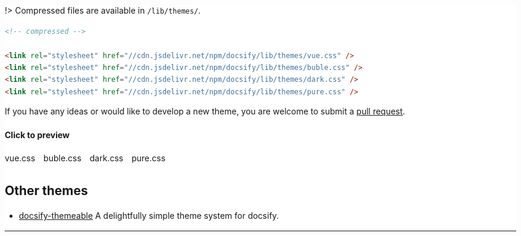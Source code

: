 
!> Compressed files are available in `/lib/themes/`.


```html
<!-- compressed -->

<link rel="stylesheet" href="//cdn.jsdelivr.net/npm/docsify/lib/themes/vue.css" />
<link rel="stylesheet" href="//cdn.jsdelivr.net/npm/docsify/lib/themes/buble.css" />
<link rel="stylesheet" href="//cdn.jsdelivr.net/npm/docsify/lib/themes/dark.css" />
<link rel="stylesheet" href="//cdn.jsdelivr.net/npm/docsify/lib/themes/pure.css" />
```


If you have any ideas or would like to develop a new theme, you are welcome to submit a [pull request](https://github.com/docsifyjs/docsify/pulls).

#### Click to preview

<div class="demo-theme-preview">
  <a data-theme="vue">vue.css</a>
  <a data-theme="buble">buble.css</a>
  <a data-theme="dark">dark.css</a>
  <a data-theme="pure">pure.css</a>
</div>

<style>
  .demo-theme-preview a {
    padding-right: 10px;
  }

  .demo-theme-preview a:hover {
    cursor: pointer;
    text-decoration: underline;
  }
</style>

<script>
  var preview = Docsify.dom.find('.demo-theme-preview');
  var themes = Docsify.dom.findAll('[rel="stylesheet"]');

  preview.onclick = function (e) {
    var title = e.target.getAttribute('data-theme');

    themes.forEach(function (theme) {
      theme.disabled = theme.title !== title;
    });
  };
</script>

## Other themes

- [docsify-themeable](https://jhildenbiddle.github.io/docsify-themeable/#/) A delightfully simple theme system for docsify.


---
